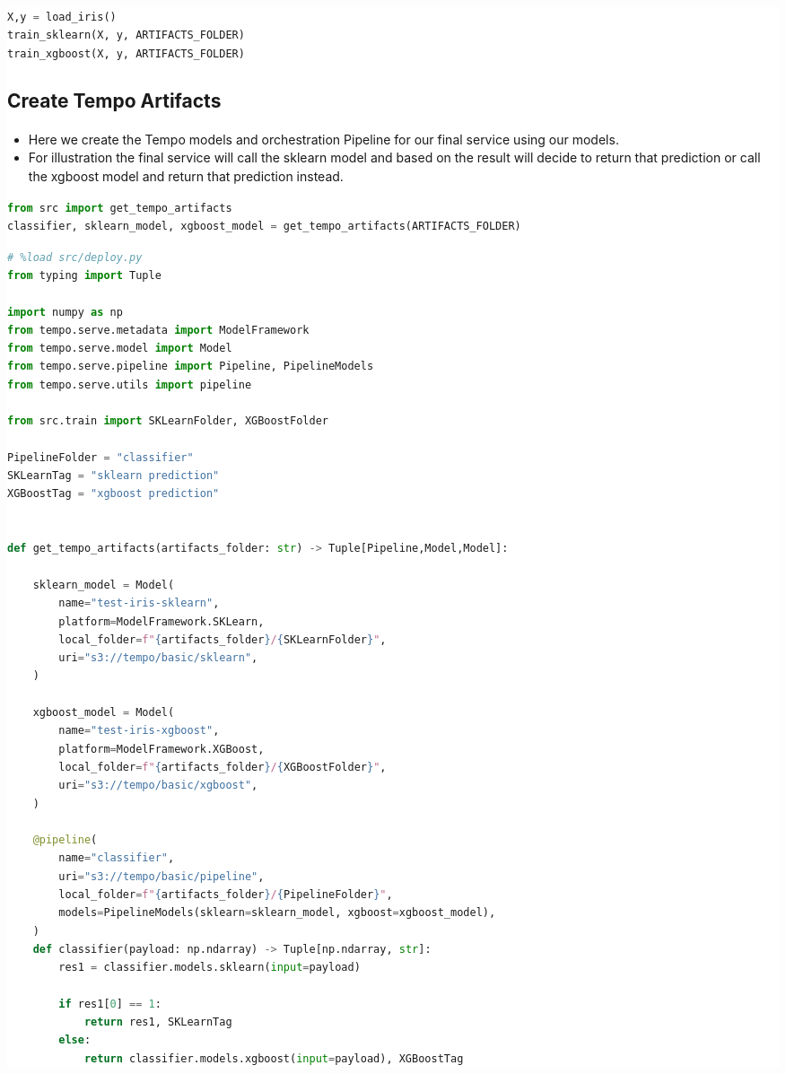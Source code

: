 
```python
X,y = load_iris()
train_sklearn(X, y, ARTIFACTS_FOLDER)
train_xgboost(X, y, ARTIFACTS_FOLDER)
```

## Create Tempo Artifacts

 * Here we create the Tempo models and orchestration Pipeline for our final service using our models.
 * For illustration the final service will call the sklearn model and based on the result will decide to return that prediction or call the xgboost model and return that prediction instead.


```python
from src import get_tempo_artifacts
classifier, sklearn_model, xgboost_model = get_tempo_artifacts(ARTIFACTS_FOLDER)
```


```python
# %load src/deploy.py
from typing import Tuple

import numpy as np
from tempo.serve.metadata import ModelFramework
from tempo.serve.model import Model
from tempo.serve.pipeline import Pipeline, PipelineModels
from tempo.serve.utils import pipeline

from src.train import SKLearnFolder, XGBoostFolder

PipelineFolder = "classifier"
SKLearnTag = "sklearn prediction"
XGBoostTag = "xgboost prediction"


def get_tempo_artifacts(artifacts_folder: str) -> Tuple[Pipeline,Model,Model]:

    sklearn_model = Model(
        name="test-iris-sklearn",
        platform=ModelFramework.SKLearn,
        local_folder=f"{artifacts_folder}/{SKLearnFolder}",
        uri="s3://tempo/basic/sklearn",
    )

    xgboost_model = Model(
        name="test-iris-xgboost",
        platform=ModelFramework.XGBoost,
        local_folder=f"{artifacts_folder}/{XGBoostFolder}",
        uri="s3://tempo/basic/xgboost",
    )

    @pipeline(
        name="classifier",
        uri="s3://tempo/basic/pipeline",
        local_folder=f"{artifacts_folder}/{PipelineFolder}",
        models=PipelineModels(sklearn=sklearn_model, xgboost=xgboost_model),
    )
    def classifier(payload: np.ndarray) -> Tuple[np.ndarray, str]:
        res1 = classifier.models.sklearn(input=payload)

        if res1[0] == 1:
            return res1, SKLearnTag
        else:
            return classifier.models.xgboost(input=payload), XGBoostTag
```
